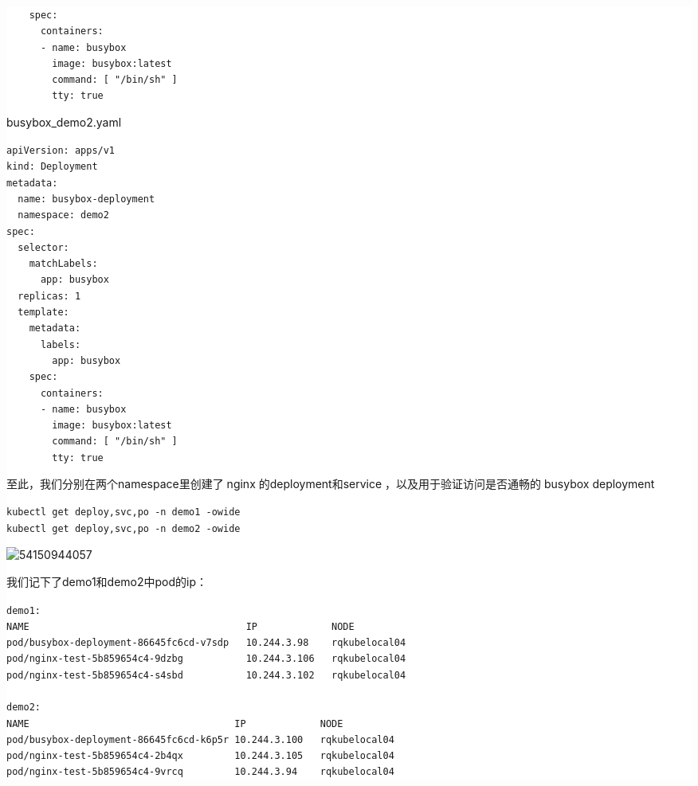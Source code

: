```
    spec:
      containers:
      - name: busybox
        image: busybox:latest
        command: [ "/bin/sh" ]
        tty: true
```

busybox_demo2.yaml

```
apiVersion: apps/v1
kind: Deployment
metadata:
  name: busybox-deployment
  namespace: demo2
spec:
  selector:
    matchLabels:
      app: busybox
  replicas: 1
  template:
    metadata:
      labels:
        app: busybox
    spec:
      containers:
      - name: busybox
        image: busybox:latest
        command: [ "/bin/sh" ]
        tty: true
```

至此，我们分别在两个namespace里创建了 nginx 的deployment和service ，以及用于验证访问是否通畅的 busybox deployment

```
kubectl get deploy,svc,po -n demo1 -owide
kubectl get deploy,svc,po -n demo2 -owide
```

![54150944057](D:\GitHub\kelvinblood.github.com\_posts\1541509440577.png)

我们记下了demo1和demo2中pod的ip：

```
demo1:
NAME                                      IP             NODE
pod/busybox-deployment-86645fc6cd-v7sdp   10.244.3.98    rqkubelocal04
pod/nginx-test-5b859654c4-9dzbg           10.244.3.106   rqkubelocal04
pod/nginx-test-5b859654c4-s4sbd           10.244.3.102   rqkubelocal04

demo2:
NAME                                    IP             NODE
pod/busybox-deployment-86645fc6cd-k6p5r 10.244.3.100   rqkubelocal04
pod/nginx-test-5b859654c4-2b4qx         10.244.3.105   rqkubelocal04
pod/nginx-test-5b859654c4-9vrcq         10.244.3.94    rqkubelocal04
```
